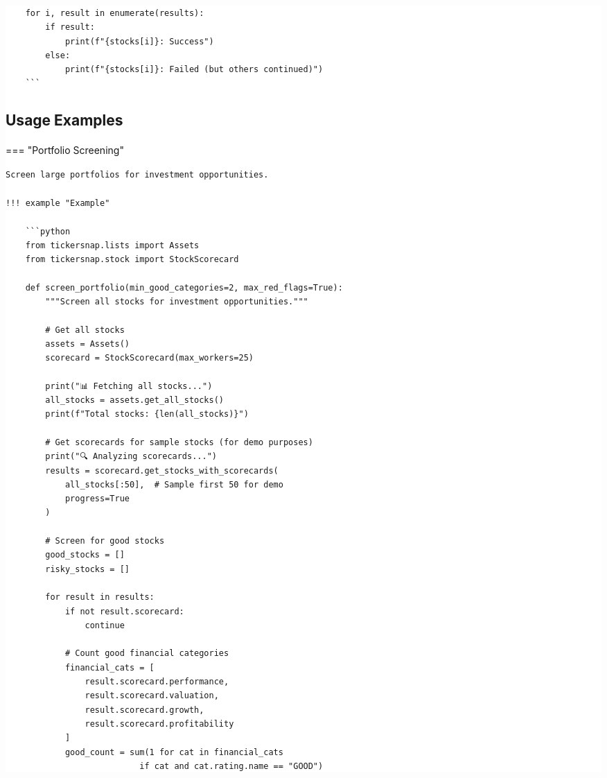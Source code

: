         for i, result in enumerate(results):
            if result:
                print(f"{stocks[i]}: Success")
            else:
                print(f"{stocks[i]}: Failed (but others continued)")
        ```

## Usage Examples

=== "Portfolio Screening"

    Screen large portfolios for investment opportunities.

    !!! example "Example"

        ```python
        from tickersnap.lists import Assets
        from tickersnap.stock import StockScorecard

        def screen_portfolio(min_good_categories=2, max_red_flags=True):
            """Screen all stocks for investment opportunities."""
            
            # Get all stocks
            assets = Assets()
            scorecard = StockScorecard(max_workers=25)
            
            print("📊 Fetching all stocks...")
            all_stocks = assets.get_all_stocks()
            print(f"Total stocks: {len(all_stocks)}")
            
            # Get scorecards for sample stocks (for demo purposes)
            print("🔍 Analyzing scorecards...")
            results = scorecard.get_stocks_with_scorecards(
                all_stocks[:50],  # Sample first 50 for demo
                progress=True
            )
            
            # Screen for good stocks
            good_stocks = []
            risky_stocks = []
            
            for result in results:
                if not result.scorecard:
                    continue
                    
                # Count good financial categories
                financial_cats = [
                    result.scorecard.performance,
                    result.scorecard.valuation, 
                    result.scorecard.growth,
                    result.scorecard.profitability
                ]
                good_count = sum(1 for cat in financial_cats 
                               if cat and cat.rating.name == "GOOD")
                